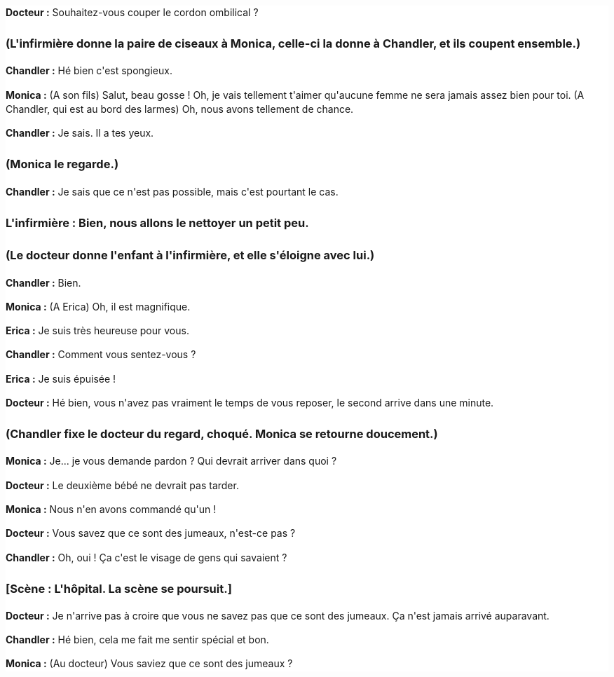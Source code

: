 **Docteur :** Souhaitez-vous couper le cordon ombilical ?

### (L'infirmière donne la paire de ciseaux à Monica, celle-ci la donne à Chandler, et ils coupent ensemble.)

**Chandler :** Hé bien c'est spongieux.

**Monica :** (A son fils) Salut, beau gosse ! Oh, je vais tellement t'aimer qu'aucune femme ne sera jamais assez bien pour toi. (A Chandler, qui est au bord des larmes) Oh, nous avons tellement de chance.

**Chandler :** Je sais. Il a tes yeux.

### (Monica le regarde.)

**Chandler :** Je sais que ce n'est pas possible, mais c'est pourtant le cas.

### L'infirmière : Bien, nous allons le nettoyer un petit peu.

### (Le docteur donne l'enfant à l'infirmière, et elle s'éloigne avec lui.)

**Chandler :** Bien.

**Monica :** (A Erica) Oh, il est magnifique.

**Erica :** Je suis très heureuse pour vous.

**Chandler :** Comment vous sentez-vous ?

**Erica :** Je suis épuisée !

**Docteur :** Hé bien, vous n'avez pas vraiment le temps de vous reposer, le second arrive dans une minute.

### (Chandler fixe le docteur du regard, choqué. Monica se retourne doucement.)

**Monica :** Je... je vous demande pardon ? Qui devrait arriver dans quoi ?

**Docteur :** Le deuxième bébé ne devrait pas tarder.

**Monica :** Nous n'en avons commandé qu'un !

**Docteur :** Vous savez que ce sont des jumeaux, n'est-ce pas ?

**Chandler :** Oh, oui ! Ça c'est le visage de gens qui savaient ?

### [Scène : L'hôpital. La scène se poursuit.]

**Docteur :** Je n'arrive pas à croire que vous ne savez pas que ce sont des jumeaux. Ça n'est jamais arrivé auparavant.

**Chandler :** Hé bien, cela me fait me sentir spécial et bon.

**Monica :** (Au docteur) Vous saviez que ce sont des jumeaux ?
